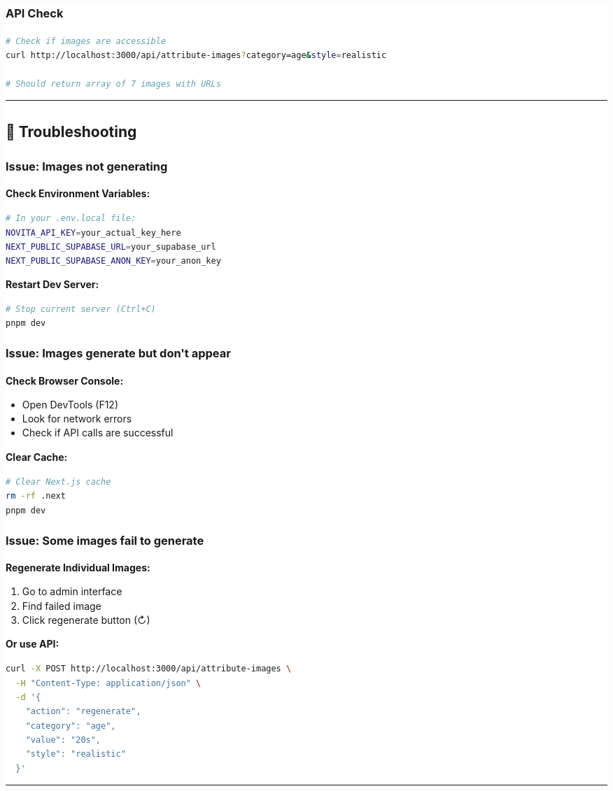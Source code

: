 ### API Check
```bash
# Check if images are accessible
curl http://localhost:3000/api/attribute-images?category=age&style=realistic

# Should return array of 7 images with URLs
```

---

## 🐛 Troubleshooting

### Issue: Images not generating

**Check Environment Variables:**
```bash
# In your .env.local file:
NOVITA_API_KEY=your_actual_key_here
NEXT_PUBLIC_SUPABASE_URL=your_supabase_url
NEXT_PUBLIC_SUPABASE_ANON_KEY=your_anon_key
```

**Restart Dev Server:**
```bash
# Stop current server (Ctrl+C)
pnpm dev
```

### Issue: Images generate but don't appear

**Check Browser Console:**
- Open DevTools (F12)
- Look for network errors
- Check if API calls are successful

**Clear Cache:**
```bash
# Clear Next.js cache
rm -rf .next
pnpm dev
```

### Issue: Some images fail to generate

**Regenerate Individual Images:**
1. Go to admin interface
2. Find failed image
3. Click regenerate button (↻)

**Or use API:**
```bash
curl -X POST http://localhost:3000/api/attribute-images \
  -H "Content-Type: application/json" \
  -d '{
    "action": "regenerate",
    "category": "age",
    "value": "20s",
    "style": "realistic"
  }'
```

---